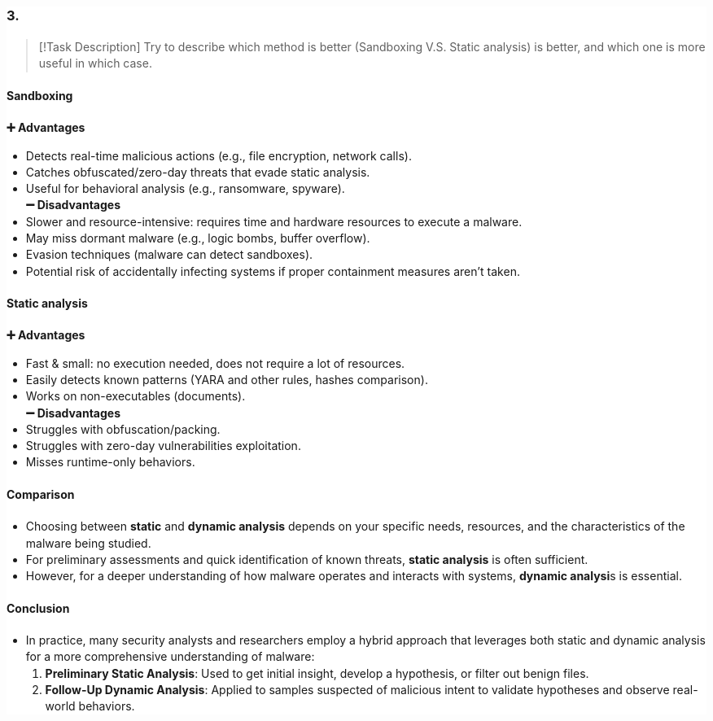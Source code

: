 ### 3.
>[!Task Description]
> Try to describe which method is better (Sandboxing V.S. Static analysis) is better, and which one is more useful in which case.
#### Sandboxing
**➕ Advantages**
- Detects real-time malicious actions (e.g., file encryption, network calls).  
- Catches obfuscated/zero-day threats that evade static analysis.  
- Useful for behavioral analysis (e.g., ransomware, spyware).  
**➖ Disadvantages**  
- Slower and resource-intensive: requires time and hardware resources to execute a malware.
- May miss dormant malware (e.g., logic bombs, buffer overflow).
- Evasion techniques (malware can detect sandboxes).
- Potential risk of accidentally infecting systems if proper containment measures aren’t taken.
#### Static analysis
**➕ Advantages**  
- Fast & small: no execution needed, does not require a lot of resources.
- Easily detects known patterns (YARA and other rules, hashes comparison).
- Works on non-executables (documents).  
**➖ Disadvantages**  
- Struggles with obfuscation/packing.
- Struggles with zero-day vulnerabilities exploitation.
- Misses runtime-only behaviors.
#### Comparison
- Choosing between **static** and **dynamic analysis** depends on your specific needs, resources, and the characteristics of the malware being studied.
- For preliminary assessments and quick identification of known threats, **static analysis** is often sufficient.
- However, for a deeper understanding of how malware operates and interacts with systems, **dynamic analysi**s is essential. 
#### Conclusion
- In practice, many security analysts and researchers employ a hybrid approach that leverages both static and dynamic analysis for a more comprehensive understanding of malware:
	1. **Preliminary Static Analysis**: Used to get initial insight, develop a hypothesis, or filter out benign files.
	2. **Follow-Up Dynamic Analysis**: Applied to samples suspected of malicious intent to validate hypotheses and observe real-world behaviors.